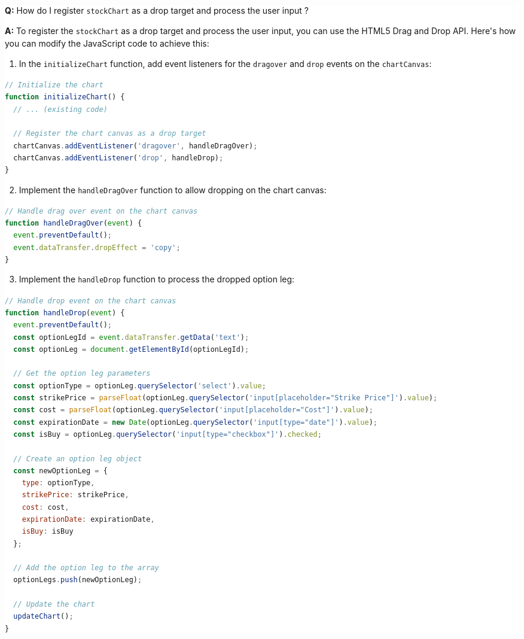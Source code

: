 **Q:** How do I register `stockChart` as a drop target and process the user input ?

**A:** To register the `stockChart` as a drop target and process the user input, you can use the HTML5 Drag and Drop API. Here's how you can modify the JavaScript code to achieve this:

1. In the `initializeChart` function, add event listeners for the `dragover` and `drop` events on the `chartCanvas`:

```javascript
// Initialize the chart
function initializeChart() {
  // ... (existing code)

  // Register the chart canvas as a drop target
  chartCanvas.addEventListener('dragover', handleDragOver);
  chartCanvas.addEventListener('drop', handleDrop);
}
```

2. Implement the `handleDragOver` function to allow dropping on the chart canvas:

```javascript
// Handle drag over event on the chart canvas
function handleDragOver(event) {
  event.preventDefault();
  event.dataTransfer.dropEffect = 'copy';
}
```

3. Implement the `handleDrop` function to process the dropped option leg:

```javascript
// Handle drop event on the chart canvas
function handleDrop(event) {
  event.preventDefault();
  const optionLegId = event.dataTransfer.getData('text');
  const optionLeg = document.getElementById(optionLegId);

  // Get the option leg parameters
  const optionType = optionLeg.querySelector('select').value;
  const strikePrice = parseFloat(optionLeg.querySelector('input[placeholder="Strike Price"]').value);
  const cost = parseFloat(optionLeg.querySelector('input[placeholder="Cost"]').value);
  const expirationDate = new Date(optionLeg.querySelector('input[type="date"]').value);
  const isBuy = optionLeg.querySelector('input[type="checkbox"]').checked;

  // Create an option leg object
  const newOptionLeg = {
    type: optionType,
    strikePrice: strikePrice,
    cost: cost,
    expirationDate: expirationDate,
    isBuy: isBuy
  };

  // Add the option leg to the array
  optionLegs.push(newOptionLeg);

  // Update the chart
  updateChart();
}
```
